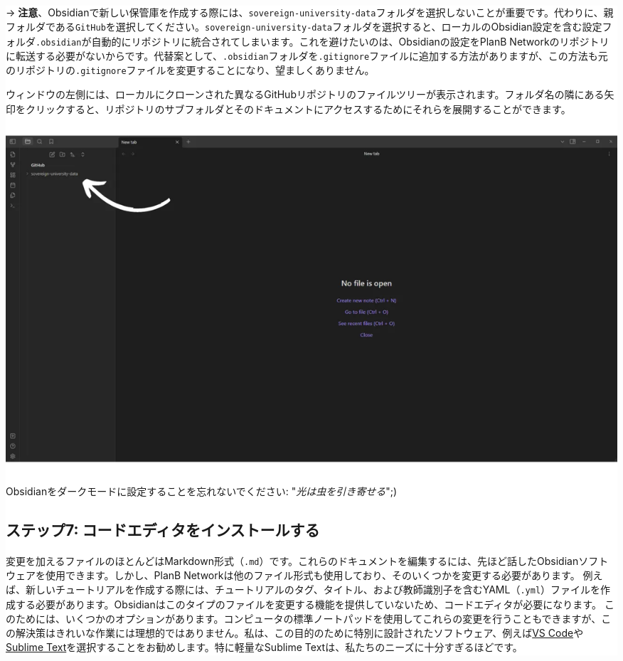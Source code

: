 -> **注意**、Obsidianで新しい保管庫を作成する際には、`sovereign-university-data`フォルダを選択しないことが重要です。代わりに、親フォルダである`GitHub`を選択してください。`sovereign-university-data`フォルダを選択すると、ローカルのObsidian設定を含む設定フォルダ`.obsidian`が自動的にリポジトリに統合されてしまいます。これを避けたいのは、Obsidianの設定をPlanB Networkのリポジトリに転送する必要がないからです。代替案として、`.obsidian`フォルダを`.gitignore`ファイルに追加する方法がありますが、この方法も元のリポジトリの`.gitignore`ファイルを変更することになり、望ましくありません。

ウィンドウの左側には、ローカルにクローンされた異なるGitHubリポジトリのファイルツリーが表示されます。フォルダ名の隣にある矢印をクリックすると、リポジトリのサブフォルダとそのドキュメントにアクセスするためにそれらを展開することができます。

![github](assets/30.webp)

Obsidianをダークモードに設定することを忘れないでください: "*光は虫を引き寄せる*";)

## ステップ7: コードエディタをインストールする
変更を加えるファイルのほとんどはMarkdown形式（`.md`）です。これらのドキュメントを編集するには、先ほど話したObsidianソフトウェアを使用できます。しかし、PlanB Networkは他のファイル形式も使用しており、そのいくつかを変更する必要があります。
例えば、新しいチュートリアルを作成する際には、チュートリアルのタグ、タイトル、および教師識別子を含むYAML（`.yml`）ファイルを作成する必要があります。Obsidianはこのタイプのファイルを変更する機能を提供していないため、コードエディタが必要になります。
このためには、いくつかのオプションがあります。コンピュータの標準ノートパッドを使用してこれらの変更を行うこともできますが、この解決策はきれいな作業には理想的ではありません。私は、この目的のために特別に設計されたソフトウェア、例えば[VS Code](https://code.visualstudio.com/download)や[Sublime Text](https://www.sublimetext.com/download)を選択することをお勧めします。特に軽量なSublime Textは、私たちのニーズに十分すぎるほどです。